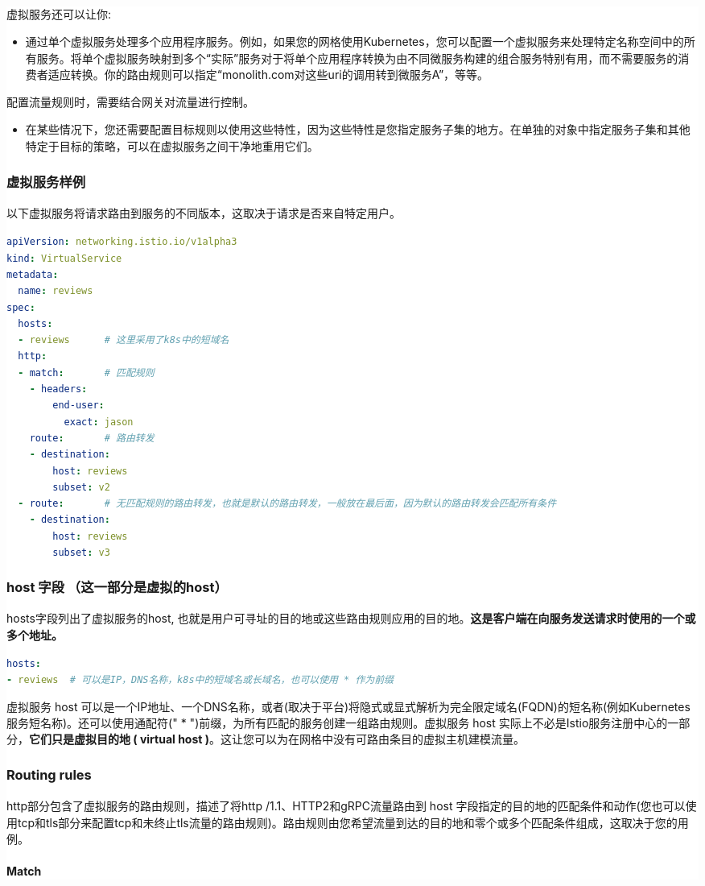 虚拟服务还可以让你:

- 通过单个虚拟服务处理多个应用程序服务。例如，如果您的网格使用Kubernetes，您可以配置一个虚拟服务来处理特定名称空间中的所有服务。将单个虚拟服务映射到多个“实际”服务对于将单个应用程序转换为由不同微服务构建的组合服务特别有用，而不需要服务的消费者适应转换。你的路由规则可以指定“monolith.com对这些uri的调用转到微服务A”，等等。

配置流量规则时，需要结合网关对流量进行控制。

- 在某些情况下，您还需要配置目标规则以使用这些特性，因为这些特性是您指定服务子集的地方。在单独的对象中指定服务子集和其他特定于目标的策略，可以在虚拟服务之间干净地重用它们。

### 虚拟服务样例

以下虚拟服务将请求路由到服务的不同版本，这取决于请求是否来自特定用户。

```yaml
apiVersion: networking.istio.io/v1alpha3
kind: VirtualService
metadata:
  name: reviews
spec:
  hosts:
  - reviews      # 这里采用了k8s中的短域名
  http:
  - match:       # 匹配规则
    - headers:
        end-user:
          exact: jason
    route:       # 路由转发
    - destination:
        host: reviews
        subset: v2
  - route:       # 无匹配规则的路由转发，也就是默认的路由转发，一般放在最后面，因为默认的路由转发会匹配所有条件
    - destination:
        host: reviews
        subset: v3
```

### host 字段 （这一部分是虚拟的host）

hosts字段列出了虚拟服务的host, 也就是用户可寻址的目的地或这些路由规则应用的目的地。**这是客户端在向服务发送请求时使用的一个或多个地址。**

```yaml
hosts:
- reviews  # 可以是IP，DNS名称，k8s中的短域名或长域名，也可以使用 * 作为前缀
```

虚拟服务 host 可以是一个IP地址、一个DNS名称，或者(取决于平台)将隐式或显式解析为完全限定域名(FQDN)的短名称(例如Kubernetes服务短名称)。还可以使用通配符(" * ")前缀，为所有匹配的服务创建一组路由规则。虚拟服务 host 实际上不必是Istio服务注册中心的一部分，**它们只是虚拟目的地 ( virtual host )**。这让您可以为在网格中没有可路由条目的虚拟主机建模流量。

### Routing rules

http部分包含了虚拟服务的路由规则，描述了将http /1.1、HTTP2和gRPC流量路由到 host 字段指定的目的地的匹配条件和动作(您也可以使用tcp和tls部分来配置tcp和未终止tls流量的路由规则)。路由规则由您希望流量到达的目的地和零个或多个匹配条件组成，这取决于您的用例。

#### Match
